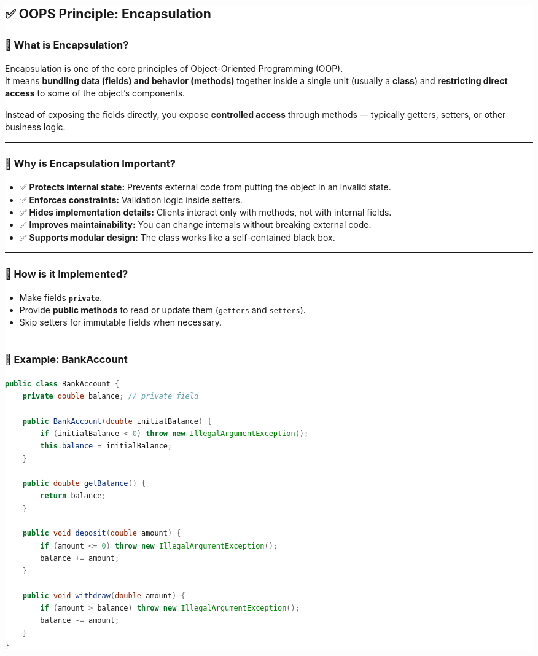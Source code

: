 
## ✅ OOPS Principle: Encapsulation

### 🔹 What is Encapsulation?

Encapsulation is one of the core principles of Object-Oriented Programming (OOP).  
It means **bundling data (fields) and behavior (methods)** together inside a single unit (usually a **class**) and **restricting direct access** to some of the object’s components.

Instead of exposing the fields directly, you expose **controlled access** through methods — typically getters, setters, or other business logic.

---

### 🔹 Why is Encapsulation Important?

- ✅ **Protects internal state:** Prevents external code from putting the object in an invalid state.
- ✅ **Enforces constraints:** Validation logic inside setters.
- ✅ **Hides implementation details:** Clients interact only with methods, not with internal fields.
- ✅ **Improves maintainability:** You can change internals without breaking external code.
- ✅ **Supports modular design:** The class works like a self-contained black box.

---

### 🔹 How is it Implemented?

- Make fields **`private`**.
- Provide **public methods** to read or update them (`getters` and `setters`).
- Skip setters for immutable fields when necessary.

---

### 🔹 Example: BankAccount

```java
public class BankAccount {
    private double balance; // private field

    public BankAccount(double initialBalance) {
        if (initialBalance < 0) throw new IllegalArgumentException();
        this.balance = initialBalance;
    }

    public double getBalance() {
        return balance;
    }

    public void deposit(double amount) {
        if (amount <= 0) throw new IllegalArgumentException();
        balance += amount;
    }

    public void withdraw(double amount) {
        if (amount > balance) throw new IllegalArgumentException();
        balance -= amount;
    }
}
```
